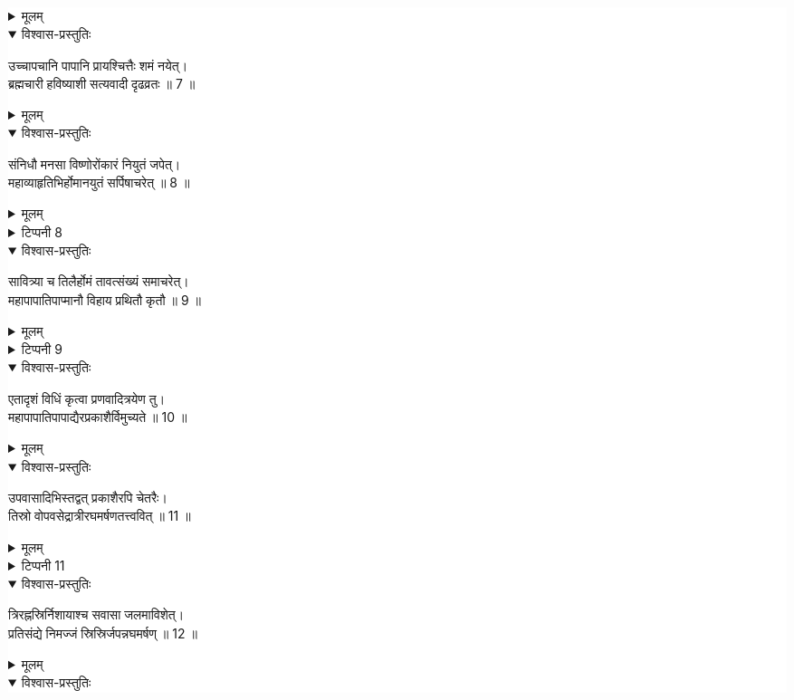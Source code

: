 <details><summary>मूलम्</summary></details>


<details open><summary>विश्वास-प्रस्तुतिः</summary>

उच्चापचानि पापानि प्रायश्चित्तैः शमं नयेत्।  
ब्रह्मचारी हविष्याशी सत्यवादी दृढव्रतः ॥ 7 ॥
</details>

<details><summary>मूलम्</summary></details>


<details open><summary>विश्वास-प्रस्तुतिः</summary>

संनिधौ मनसा विष्णोरोंकारं नियुतं जपेत्।  
महाव्याहृतिभिर्होमानयुतं सर्पिषाचरेत् ॥ 8 ॥
</details>

<details><summary>मूलम्</summary></details>

<details><summary>टिप्पनी 8</summary></details>


<details open><summary>विश्वास-प्रस्तुतिः</summary>

सावित्र्या च तिलैर्होमं तावत्संख्यं समाचरेत्।  
महापापातिपाप्मानौ विहाय प्रथितौ कृतौ ॥ 9 ॥
</details>

<details><summary>मूलम्</summary></details>

<details><summary>टिप्पनी 9</summary></details>


<details open><summary>विश्वास-प्रस्तुतिः</summary>

एतादृशं विधिं कृत्वा प्रणवादित्रयेण तु।  
महापापातिपापाद्यैरप्रकाशैर्विमुच्यते ॥ 10 ॥
</details>

<details><summary>मूलम्</summary></details>


<details open><summary>विश्वास-प्रस्तुतिः</summary>

उपवासादिभिस्तद्वत् प्रकाशैरपि चेतरैः।  
तिस्रो वोपवसेद्रात्रीरघमर्षणतत्त्ववित् ॥ 11 ॥
</details>

<details><summary>मूलम्</summary></details>

<details><summary>टिप्पनी 11</summary></details>


<details open><summary>विश्वास-प्रस्तुतिः</summary>

त्रिरह्नस्रिर्निशायाश्च सवासा जलमाविशेत्।  
प्रतिसंद्ये निमज्जं स्रिस्रिर्जपन्नघमर्षण् ॥ 12 ॥
</details>

<details><summary>मूलम्</summary></details>


<details open><summary>विश्वास-प्रस्तुतिः</summary>
